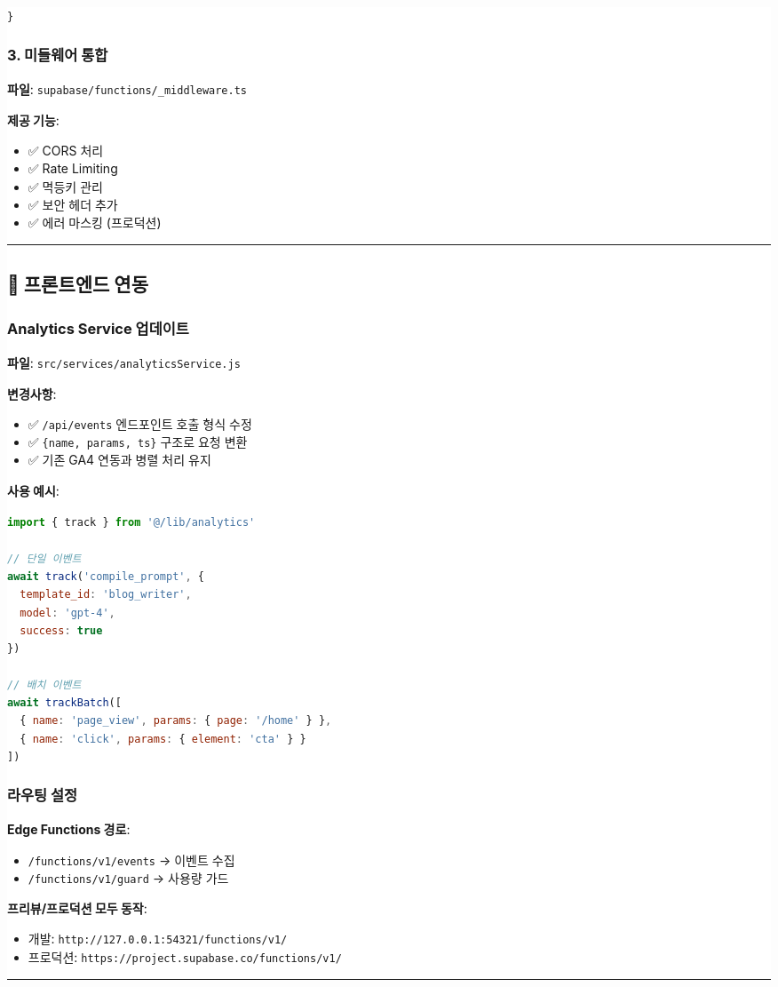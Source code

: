 ```typescript
}
```

### 3. 미들웨어 통합
**파일**: `supabase/functions/_middleware.ts`

**제공 기능**:
- ✅ CORS 처리
- ✅ Rate Limiting
- ✅ 멱등키 관리
- ✅ 보안 헤더 추가
- ✅ 에러 마스킹 (프로덕션)

---

## 🔌 프론트엔드 연동

### Analytics Service 업데이트
**파일**: `src/services/analyticsService.js`

**변경사항**:
- ✅ `/api/events` 엔드포인트 호출 형식 수정
- ✅ `{name, params, ts}` 구조로 요청 변환
- ✅ 기존 GA4 연동과 병렬 처리 유지

**사용 예시**:
```javascript
import { track } from '@/lib/analytics'

// 단일 이벤트
await track('compile_prompt', {
  template_id: 'blog_writer',
  model: 'gpt-4',
  success: true
})

// 배치 이벤트
await trackBatch([
  { name: 'page_view', params: { page: '/home' } },
  { name: 'click', params: { element: 'cta' } }
])
```

### 라우팅 설정
**Edge Functions 경로**:
- `/functions/v1/events` → 이벤트 수집
- `/functions/v1/guard` → 사용량 가드

**프리뷰/프로덕션 모두 동작**:
- 개발: `http://127.0.0.1:54321/functions/v1/`
- 프로덕션: `https://project.supabase.co/functions/v1/`

---